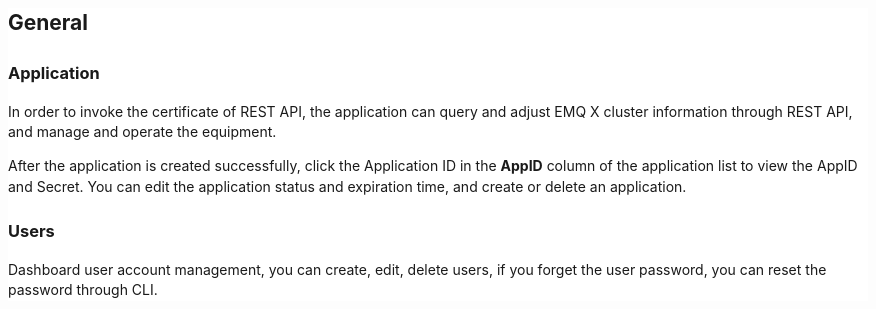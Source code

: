 ## General

### Application

In order to invoke the certificate of REST API, the application can query and adjust EMQ X cluster information through REST API, and manage and operate the equipment.

After the application is created successfully, click the Application ID in the **AppID** column of the application list to view the AppID and Secret. You can edit the application status and expiration time, and create or delete an application.

### Users

Dashboard user account management, you can create, edit, delete users, if you forget the user password, you can reset the password through CLI.
